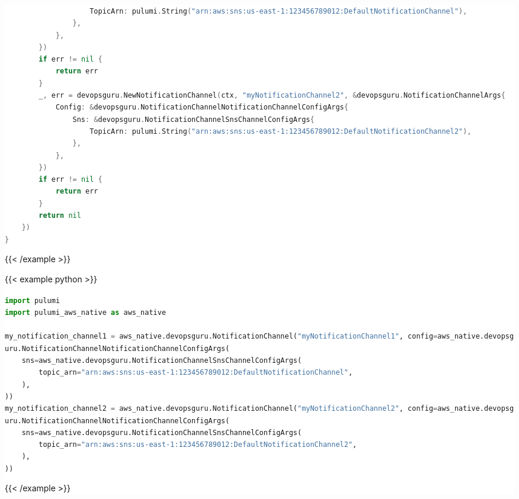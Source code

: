 ```go
					TopicArn: pulumi.String("arn:aws:sns:us-east-1:123456789012:DefaultNotificationChannel"),
				},
			},
		})
		if err != nil {
			return err
		}
		_, err = devopsguru.NewNotificationChannel(ctx, "myNotificationChannel2", &devopsguru.NotificationChannelArgs{
			Config: &devopsguru.NotificationChannelNotificationChannelConfigArgs{
				Sns: &devopsguru.NotificationChannelSnsChannelConfigArgs{
					TopicArn: pulumi.String("arn:aws:sns:us-east-1:123456789012:DefaultNotificationChannel2"),
				},
			},
		})
		if err != nil {
			return err
		}
		return nil
	})
}

```


{{< /example >}}


{{< example python >}}


```python
import pulumi
import pulumi_aws_native as aws_native

my_notification_channel1 = aws_native.devopsguru.NotificationChannel("myNotificationChannel1", config=aws_native.devopsguru.NotificationChannelNotificationChannelConfigArgs(
    sns=aws_native.devopsguru.NotificationChannelSnsChannelConfigArgs(
        topic_arn="arn:aws:sns:us-east-1:123456789012:DefaultNotificationChannel",
    ),
))
my_notification_channel2 = aws_native.devopsguru.NotificationChannel("myNotificationChannel2", config=aws_native.devopsguru.NotificationChannelNotificationChannelConfigArgs(
    sns=aws_native.devopsguru.NotificationChannelSnsChannelConfigArgs(
        topic_arn="arn:aws:sns:us-east-1:123456789012:DefaultNotificationChannel2",
    ),
))

```


{{< /example >}}
